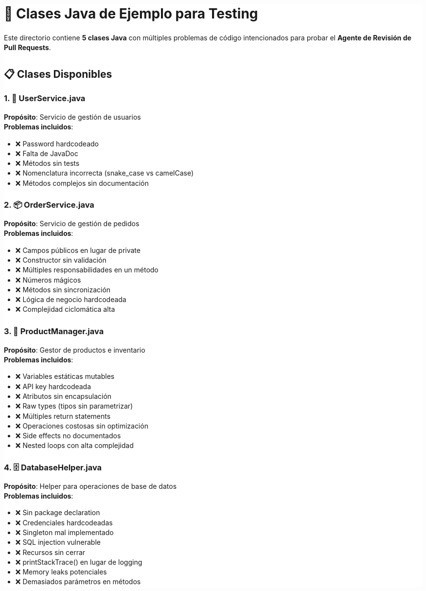 # 🧪 Clases Java de Ejemplo para Testing

Este directorio contiene **5 clases Java** con múltiples problemas de código intencionados para probar el **Agente de Revisión de Pull Requests**.

## 📋 **Clases Disponibles**

### 1. 👤 **UserService.java**
**Propósito**: Servicio de gestión de usuarios  
**Problemas incluidos**:
- ❌ Password hardcodeado
- ❌ Falta de JavaDoc
- ❌ Métodos sin tests
- ❌ Nomenclatura incorrecta (snake_case vs camelCase)
- ❌ Métodos complejos sin documentación

### 2. 📦 **OrderService.java** 
**Propósito**: Servicio de gestión de pedidos  
**Problemas incluidos**:
- ❌ Campos públicos en lugar de private
- ❌ Constructor sin validación
- ❌ Múltiples responsabilidades en un método
- ❌ Números mágicos
- ❌ Métodos sin sincronización
- ❌ Lógica de negocio hardcodeada
- ❌ Complejidad ciclomática alta

### 3. 🏪 **ProductManager.java**
**Propósito**: Gestor de productos e inventario  
**Problemas incluidos**:
- ❌ Variables estáticas mutables
- ❌ API key hardcodeada
- ❌ Atributos sin encapsulación
- ❌ Raw types (tipos sin parametrizar)
- ❌ Múltiples return statements
- ❌ Operaciones costosas sin optimización
- ❌ Side effects no documentados
- ❌ Nested loops con alta complejidad

### 4. 🗄️ **DatabaseHelper.java**
**Propósito**: Helper para operaciones de base de datos  
**Problemas incluidos**:
- ❌ Sin package declaration
- ❌ Credenciales hardcodeadas
- ❌ Singleton mal implementado
- ❌ SQL injection vulnerable
- ❌ Recursos sin cerrar
- ❌ printStackTrace() en lugar de logging
- ❌ Memory leaks potenciales
- ❌ Demasiados parámetros en métodos
